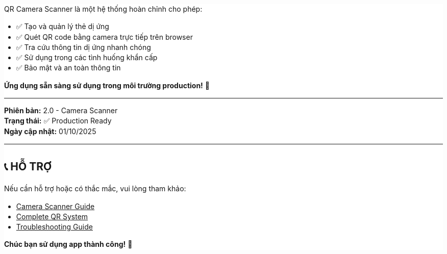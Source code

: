 QR Camera Scanner là một hệ thống hoàn chỉnh cho phép:
- ✅ Tạo và quản lý thẻ dị ứng
- ✅ Quét QR code bằng camera trực tiếp trên browser
- ✅ Tra cứu thông tin dị ứng nhanh chóng
- ✅ Sử dụng trong các tình huống khẩn cấp
- ✅ Bảo mật và an toàn thông tin

**Ứng dụng sẵn sàng sử dụng trong môi trường production!** 🚀

---

**Phiên bản:** 2.0 - Camera Scanner  
**Trạng thái:** ✅ Production Ready  
**Ngày cập nhật:** 01/10/2025  

---

## 📞 HỖ TRỢ

Nếu cần hỗ trợ hoặc có thắc mắc, vui lòng tham khảo:
- [Camera Scanner Guide](CAMERA-QR-SCANNER-GUIDE.md)
- [Complete QR System](COMPLETE-QR-SYSTEM-SUMMARY.md)
- [Troubleshooting Guide](QR-CAMERA-SCANNER-README.md#-xử-lý-sự-cố)

**Chúc bạn sử dụng app thành công!** 🎊

